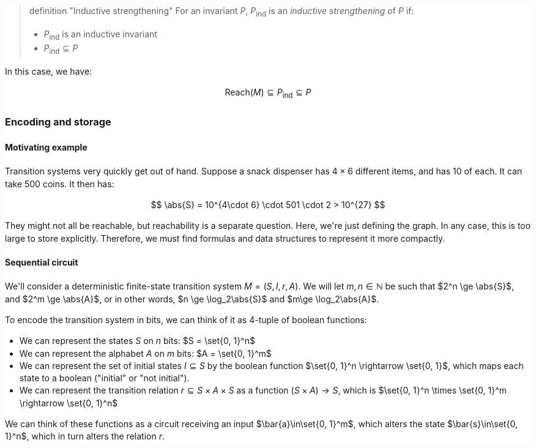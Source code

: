 > definition "Inductive strengthening"
> For an invariant $P$, $P_{\text{ind}}$ is an *inductive strengthening* of $P$ if:
> 
> - $P_{\text{ind}}$ is an inductive invariant
> - $P_{\text{ind}} \subseteq P$

In this case, we have:

$$
\text{Reach}(M) \subseteq P_{\text{ind}} \subseteq P
$$

### Encoding and storage
#### Motivating example
Transition systems very quickly get out of hand. Suppose a snack dispenser has $4\times 6$ different items, and has 10 of each. It can take 500 coins. It then has:

$$
\abs{S} = 10^{4\cdot 6} \cdot 501 \cdot 2 > 10^{27}
$$

They might not all be reachable, but reachability is a separate question. Here, we're just defining the graph. In any case, this is too large to store explicitly. Therefore, we must find formulas and data structures to represent it more compactly.

#### Sequential circuit
We'll consider a deterministic finite-state transition system $M = (S, I, r, A)$. We will let $m, n \in \mathbb{N}$ be such that $2^n \ge \abs{S}$, and $2^m \ge \abs{A}$, or in other words, $n \ge \log_2\abs{S}$ and $m\ge \log_2\abs{A}$.

To encode the transition system in bits, we can think of it as 4-tuple of boolean functions:

- We can represent the states $S$ on $n$ bits: $S = \set{0, 1}^n$
- We can represent the alphabet $A$ on $m$ bits: $A = \set{0, 1}^m$
- We can represent the set of initial states $I \subseteq S$ by the boolean function  $\set{0, 1}^n \rightarrow \set{0, 1}$, which maps each state to a boolean ("initial" or "not initial").
- We can represent the transition relation $r \subseteq S\times A\times S$ as a function $(S \times A) \rightarrow S$, which is $\set{0, 1}^n \times \set{0, 1}^m \rightarrow \set{0, 1}^n$

We can think of these functions as a circuit receiving an input $\bar{a}\in\set{0, 1}^m$, which alters the state $\bar{s}\in\set{0, 1}^n$, which in turn alters the relation $r$.
